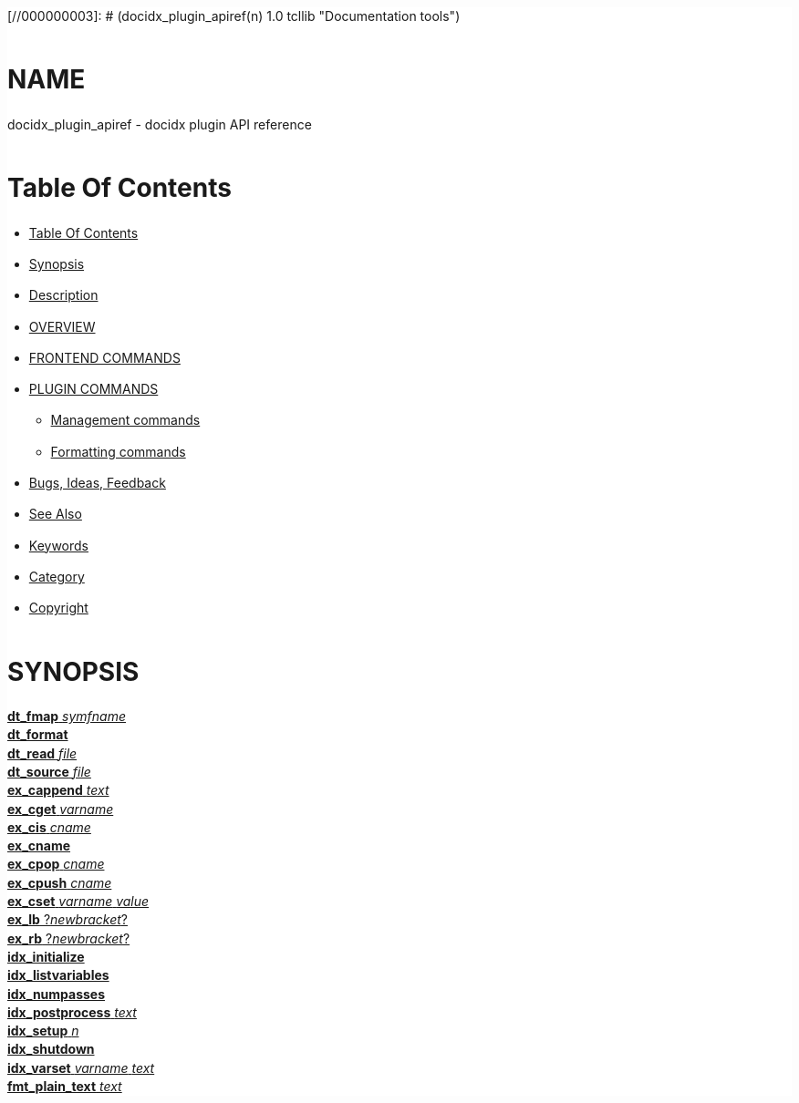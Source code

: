 
[//000000001]: # (docidx_plugin_apiref - Documentation tools)
[//000000002]: # (Generated from file 'docidx_plugin_apiref.man' by tcllib/doctools with format 'markdown')
[//000000003]: # (docidx_plugin_apiref(n) 1.0 tcllib "Documentation tools")

# NAME

docidx_plugin_apiref - docidx plugin API reference

# <a name='toc'></a>Table Of Contents

  -  [Table Of Contents](#toc)

  -  [Synopsis](#synopsis)

  -  [Description](#section1)

  -  [OVERVIEW](#section2)

  -  [FRONTEND COMMANDS](#section3)

  -  [PLUGIN COMMANDS](#section4)

      -  [Management commands](#subsection1)

      -  [Formatting commands](#subsection2)

  -  [Bugs, Ideas, Feedback](#section5)

  -  [See Also](#see-also)

  -  [Keywords](#keywords)

  -  [Category](#category)

  -  [Copyright](#copyright)

# <a name='synopsis'></a>SYNOPSIS

[__dt_fmap__ *symfname*](#1)  
[__dt_format__](#2)  
[__dt_read__ *file*](#3)  
[__dt_source__ *file*](#4)  
[__ex_cappend__ *text*](#5)  
[__ex_cget__ *varname*](#6)  
[__ex_cis__ *cname*](#7)  
[__ex_cname__](#8)  
[__ex_cpop__ *cname*](#9)  
[__ex_cpush__ *cname*](#10)  
[__ex_cset__ *varname* *value*](#11)  
[__ex_lb__ ?*newbracket*?](#12)  
[__ex_rb__ ?*newbracket*?](#13)  
[__idx_initialize__](#14)  
[__idx_listvariables__](#15)  
[__idx_numpasses__](#16)  
[__idx_postprocess__ *text*](#17)  
[__idx_setup__ *n*](#18)  
[__idx_shutdown__](#19)  
[__idx_varset__ *varname* *text*](#20)  
[__fmt_plain_text__ *text*](#21)  
